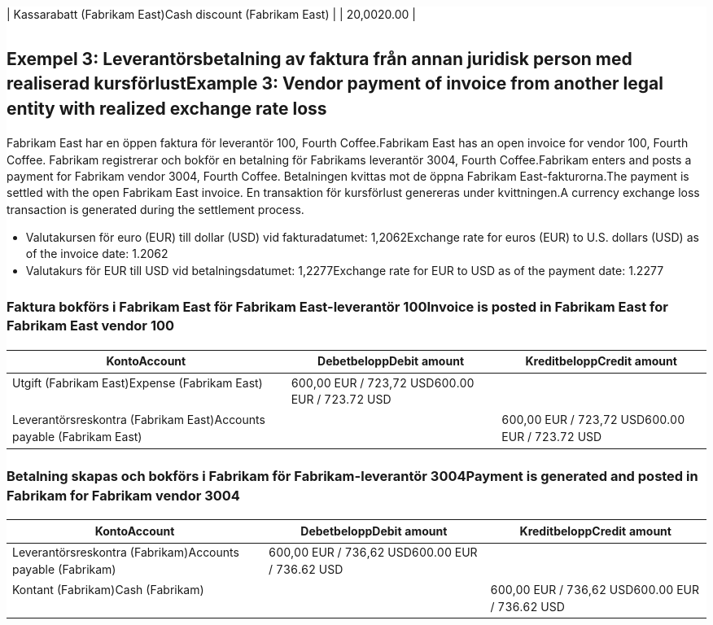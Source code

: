 | <span data-ttu-id="b9a0b-221">Kassarabatt (Fabrikam East)</span><span class="sxs-lookup"><span data-stu-id="b9a0b-221">Cash discount (Fabrikam East)</span></span>    |              | <span data-ttu-id="b9a0b-222">20,00</span><span class="sxs-lookup"><span data-stu-id="b9a0b-222">20.00</span></span>         |

## <a name="example-3-vendor-payment-of-invoice-from-another-legal-entity-with-realized-exchange-rate-loss"></a><span data-ttu-id="b9a0b-223">Exempel 3: Leverantörsbetalning av faktura från annan juridisk person med realiserad kursförlust</span><span class="sxs-lookup"><span data-stu-id="b9a0b-223">Example 3: Vendor payment of invoice from another legal entity with realized exchange rate loss</span></span>
<span data-ttu-id="b9a0b-224">Fabrikam East har en öppen faktura för leverantör 100, Fourth Coffee.</span><span class="sxs-lookup"><span data-stu-id="b9a0b-224">Fabrikam East has an open invoice for vendor 100, Fourth Coffee.</span></span> <span data-ttu-id="b9a0b-225">Fabrikam registrerar och bokför en betalning för Fabrikams leverantör 3004, Fourth Coffee.</span><span class="sxs-lookup"><span data-stu-id="b9a0b-225">Fabrikam enters and posts a payment for Fabrikam vendor 3004, Fourth Coffee.</span></span> <span data-ttu-id="b9a0b-226">Betalningen kvittas mot de öppna Fabrikam East-fakturorna.</span><span class="sxs-lookup"><span data-stu-id="b9a0b-226">The payment is settled with the open Fabrikam East invoice.</span></span> <span data-ttu-id="b9a0b-227">En transaktion för kursförlust genereras under kvittningen.</span><span class="sxs-lookup"><span data-stu-id="b9a0b-227">A currency exchange loss transaction is generated during the settlement process.</span></span>

-   <span data-ttu-id="b9a0b-228">Valutakursen för euro (EUR) till dollar (USD) vid fakturadatumet: 1,2062</span><span class="sxs-lookup"><span data-stu-id="b9a0b-228">Exchange rate for euros (EUR) to U.S. dollars (USD) as of the invoice date: 1.2062</span></span>
-   <span data-ttu-id="b9a0b-229">Valutakurs för EUR till USD vid betalningsdatumet: 1,2277</span><span class="sxs-lookup"><span data-stu-id="b9a0b-229">Exchange rate for EUR to USD as of the payment date: 1.2277</span></span>

### <a name="invoice-is-posted-in-fabrikam-east-for-fabrikam-east-vendor-100"></a><span data-ttu-id="b9a0b-230">Faktura bokförs i Fabrikam East för Fabrikam East-leverantör 100</span><span class="sxs-lookup"><span data-stu-id="b9a0b-230">Invoice is posted in Fabrikam East for Fabrikam East vendor 100</span></span>

| <span data-ttu-id="b9a0b-231">Konto</span><span class="sxs-lookup"><span data-stu-id="b9a0b-231">Account</span></span>                          | <span data-ttu-id="b9a0b-232">Debetbelopp</span><span class="sxs-lookup"><span data-stu-id="b9a0b-232">Debit amount</span></span>            | <span data-ttu-id="b9a0b-233">Kreditbelopp</span><span class="sxs-lookup"><span data-stu-id="b9a0b-233">Credit amount</span></span>           |
|----------------------------------|-------------------------|-------------------------|
| <span data-ttu-id="b9a0b-234">Utgift (Fabrikam East)</span><span class="sxs-lookup"><span data-stu-id="b9a0b-234">Expense (Fabrikam East)</span></span>          | <span data-ttu-id="b9a0b-235">600,00 EUR / 723,72 USD</span><span class="sxs-lookup"><span data-stu-id="b9a0b-235">600.00 EUR / 723.72 USD</span></span> |                         |
| <span data-ttu-id="b9a0b-236">Leverantörsreskontra (Fabrikam East)</span><span class="sxs-lookup"><span data-stu-id="b9a0b-236">Accounts payable (Fabrikam East)</span></span> |                         | <span data-ttu-id="b9a0b-237">600,00 EUR / 723,72 USD</span><span class="sxs-lookup"><span data-stu-id="b9a0b-237">600.00 EUR / 723.72 USD</span></span> |

### <a name="payment-is-generated-and-posted-in-fabrikam-for-fabrikam-vendor-3004"></a><span data-ttu-id="b9a0b-238">Betalning skapas och bokförs i Fabrikam för Fabrikam-leverantör 3004</span><span class="sxs-lookup"><span data-stu-id="b9a0b-238">Payment is generated and posted in Fabrikam for Fabrikam vendor 3004</span></span>

| <span data-ttu-id="b9a0b-239">Konto</span><span class="sxs-lookup"><span data-stu-id="b9a0b-239">Account</span></span>                     | <span data-ttu-id="b9a0b-240">Debetbelopp</span><span class="sxs-lookup"><span data-stu-id="b9a0b-240">Debit amount</span></span>            | <span data-ttu-id="b9a0b-241">Kreditbelopp</span><span class="sxs-lookup"><span data-stu-id="b9a0b-241">Credit amount</span></span>           |
|-----------------------------|-------------------------|-------------------------|
| <span data-ttu-id="b9a0b-242">Leverantörsreskontra (Fabrikam)</span><span class="sxs-lookup"><span data-stu-id="b9a0b-242">Accounts payable (Fabrikam)</span></span> | <span data-ttu-id="b9a0b-243">600,00 EUR / 736,62 USD</span><span class="sxs-lookup"><span data-stu-id="b9a0b-243">600.00 EUR / 736.62 USD</span></span> |                         |
| <span data-ttu-id="b9a0b-244">Kontant (Fabrikam)</span><span class="sxs-lookup"><span data-stu-id="b9a0b-244">Cash (Fabrikam)</span></span>             |                         | <span data-ttu-id="b9a0b-245">600,00 EUR / 736,62 USD</span><span class="sxs-lookup"><span data-stu-id="b9a0b-245">600.00 EUR / 736.62 USD</span></span> |

